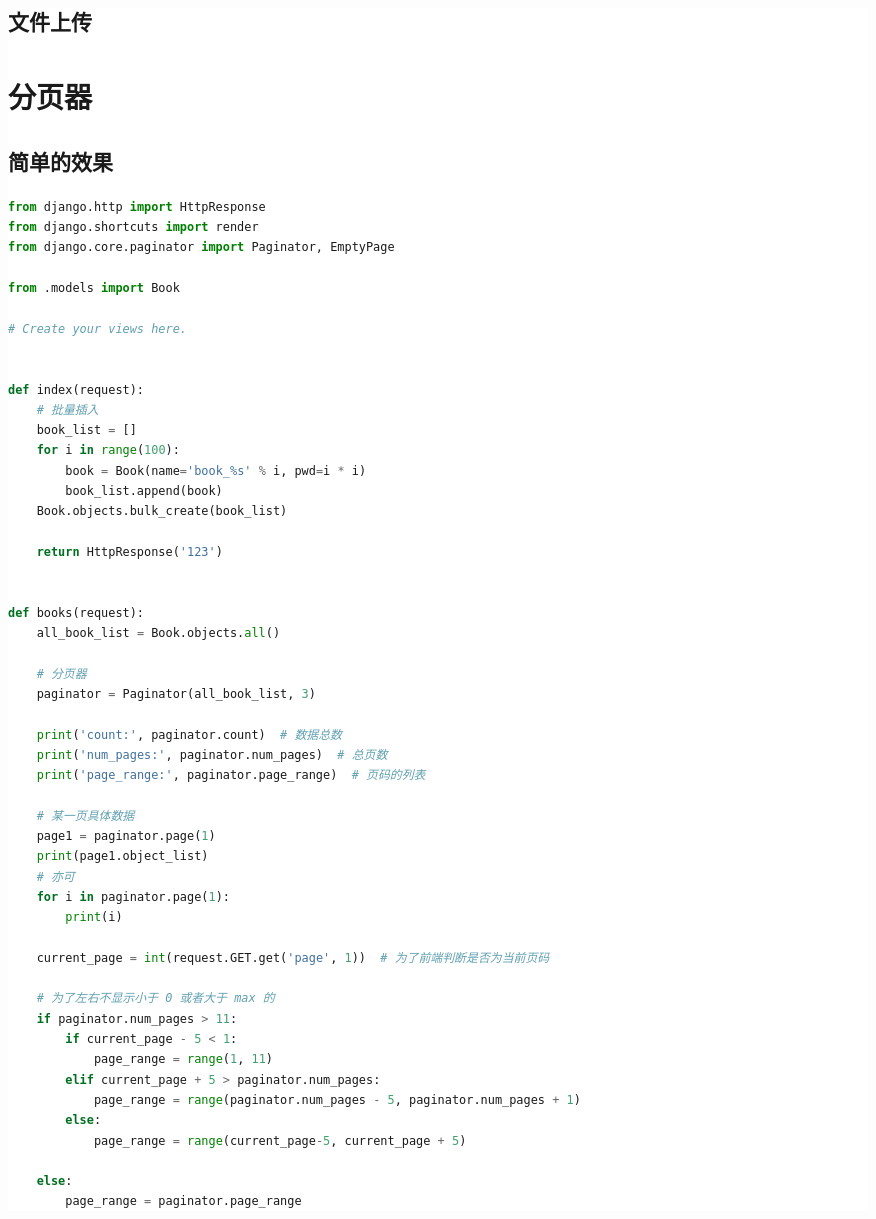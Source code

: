 ## 文件上传









# 分页器

## 简单的效果

```python
from django.http import HttpResponse
from django.shortcuts import render
from django.core.paginator import Paginator, EmptyPage

from .models import Book

# Create your views here.


def index(request):
    # 批量插入
    book_list = []
    for i in range(100):
        book = Book(name='book_%s' % i, pwd=i * i)
        book_list.append(book)
    Book.objects.bulk_create(book_list)

    return HttpResponse('123')


def books(request):
    all_book_list = Book.objects.all()

    # 分页器
    paginator = Paginator(all_book_list, 3)

    print('count:', paginator.count)  # 数据总数
    print('num_pages:', paginator.num_pages)  # 总页数
    print('page_range:', paginator.page_range)  # 页码的列表

    # 某一页具体数据
    page1 = paginator.page(1)
    print(page1.object_list)
    # 亦可
    for i in paginator.page(1):
        print(i)

    current_page = int(request.GET.get('page', 1))  # 为了前端判断是否为当前页码

    # 为了左右不显示小于 0 或者大于 max 的
    if paginator.num_pages > 11:
        if current_page - 5 < 1:
            page_range = range(1, 11)
        elif current_page + 5 > paginator.num_pages:
            page_range = range(paginator.num_pages - 5, paginator.num_pages + 1)
        else:
            page_range = range(current_page-5, current_page + 5)

    else:
        page_range = paginator.page_range
```